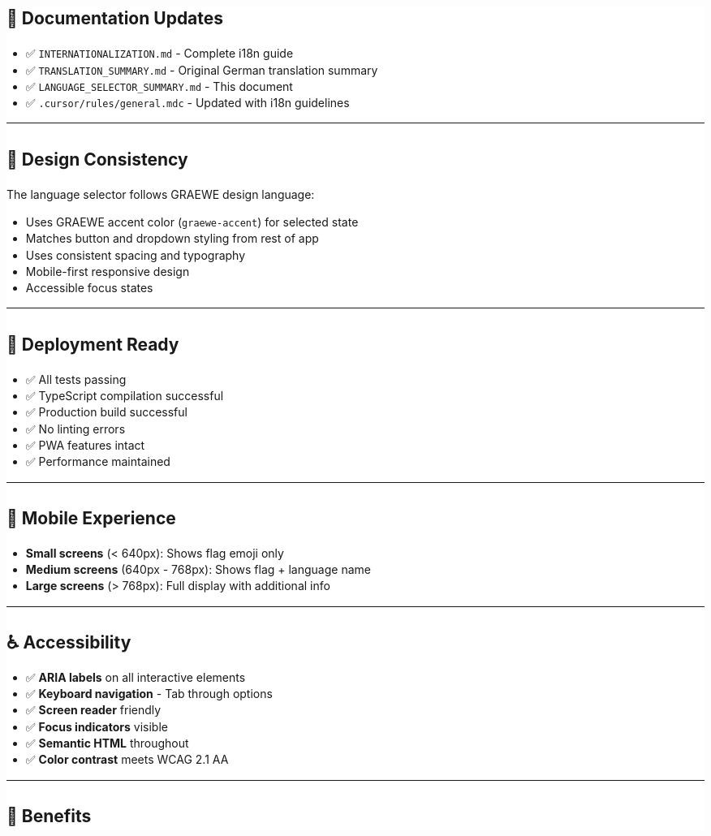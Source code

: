 
## 📖 Documentation Updates

- ✅ `INTERNATIONALIZATION.md` - Complete i18n guide
- ✅ `TRANSLATION_SUMMARY.md` - Original German translation summary
- ✅ `LANGUAGE_SELECTOR_SUMMARY.md` - This document
- ✅ `.cursor/rules/general.mdc` - Updated with i18n guidelines

---

## 🎨 Design Consistency

The language selector follows GRAEWE design language:
- Uses GRAEWE accent color (`graewe-accent`) for selected state
- Matches button and dropdown styling from rest of app
- Uses consistent spacing and typography
- Mobile-first responsive design
- Accessible focus states

---

## 🚀 Deployment Ready

- ✅ All tests passing
- ✅ TypeScript compilation successful
- ✅ Production build successful  
- ✅ No linting errors
- ✅ PWA features intact
- ✅ Performance maintained

---

## 📱 Mobile Experience

- **Small screens** (< 640px): Shows flag emoji only
- **Medium screens** (640px - 768px): Shows flag + language name
- **Large screens** (> 768px): Full display with additional info

---

## ♿ Accessibility

- ✅ **ARIA labels** on all interactive elements
- ✅ **Keyboard navigation** - Tab through options
- ✅ **Screen reader** friendly
- ✅ **Focus indicators** visible
- ✅ **Semantic HTML** throughout
- ✅ **Color contrast** meets WCAG 2.1 AA

---

## 🎉 Benefits
